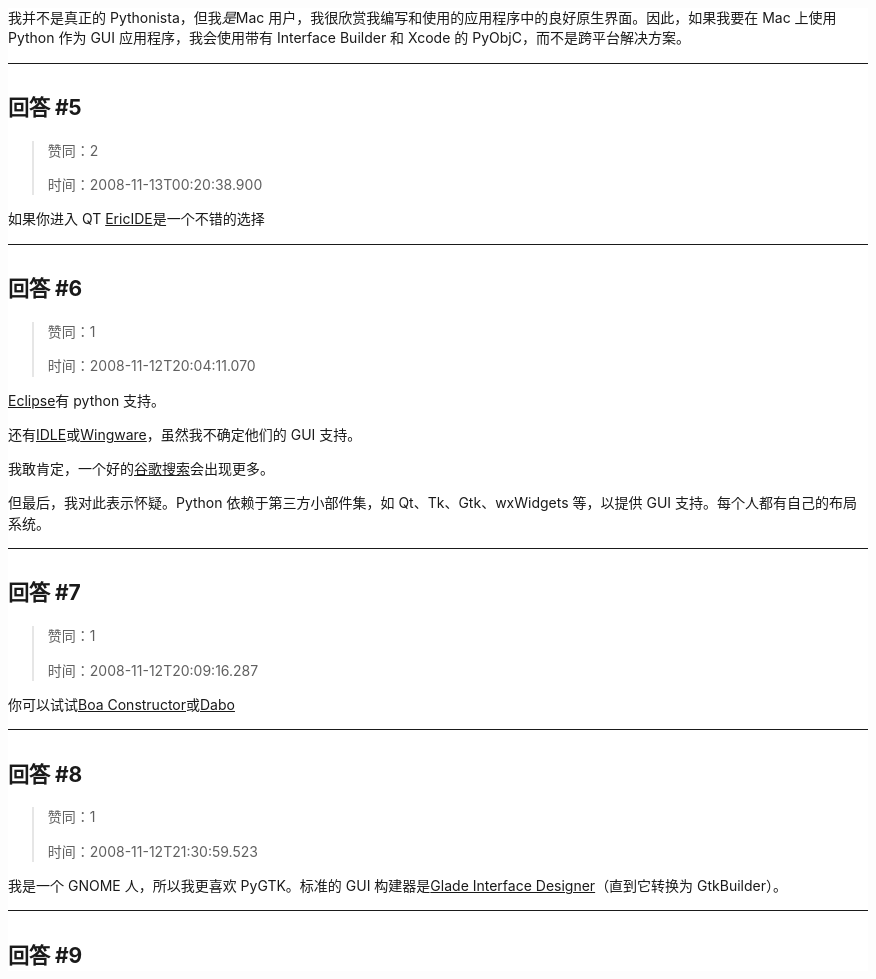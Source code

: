 我并不是真正的 Pythonista，但我*是*Mac 用户，我很欣赏我编写和使用的应用程序中的良好原生界面。因此，如果我要在 Mac 上使用 Python 作为 GUI 应用程序，我会使用带有 Interface Builder 和 Xcode 的 PyObjC，而不是跨平台解决方案。

* * *

## 回答 #5

> 赞同：2
> 
> 时间：2008-11-13T00:20:38.900

如果你进入 QT [EricIDE](http://die-offenbachs.de/eric/index.html)是一个不错的选择

* * *

## 回答 #6

> 赞同：1
> 
> 时间：2008-11-12T20:04:11.070

[Eclipse](http://www.eclipse.org/)有 python 支持。

还有[IDLE](http://www.python.org/idle/doc/idle2.html)或[Wingware](http://www.wingware.com/)，虽然我不确定他们的 GUI 支持。

我敢肯定，一个好的[谷歌搜索](http://www.google.com/search?q=python+ide)会出现更多。

但最后，我对此表示怀疑。Python 依赖于第三方小部件集，如 Qt、Tk、Gtk、wxWidgets 等，以提供 GUI 支持。每个人都有自己的布局系统。

* * *

## 回答 #7

> 赞同：1
> 
> 时间：2008-11-12T20:09:16.287

你可以试试[Boa Constructor](http://boa-constructor.sourceforge.net/)或[Dabo](http://www.dabodev.com/)

* * *

## 回答 #8

> 赞同：1
> 
> 时间：2008-11-12T21:30:59.523

我是一个 GNOME 人，所以我更喜欢 PyGTK。标准的 GUI 构建器是[Glade Interface Designer](http://glade.gnome.org/)（直到它转换为 GtkBuilder）。

* * *

## 回答 #9

